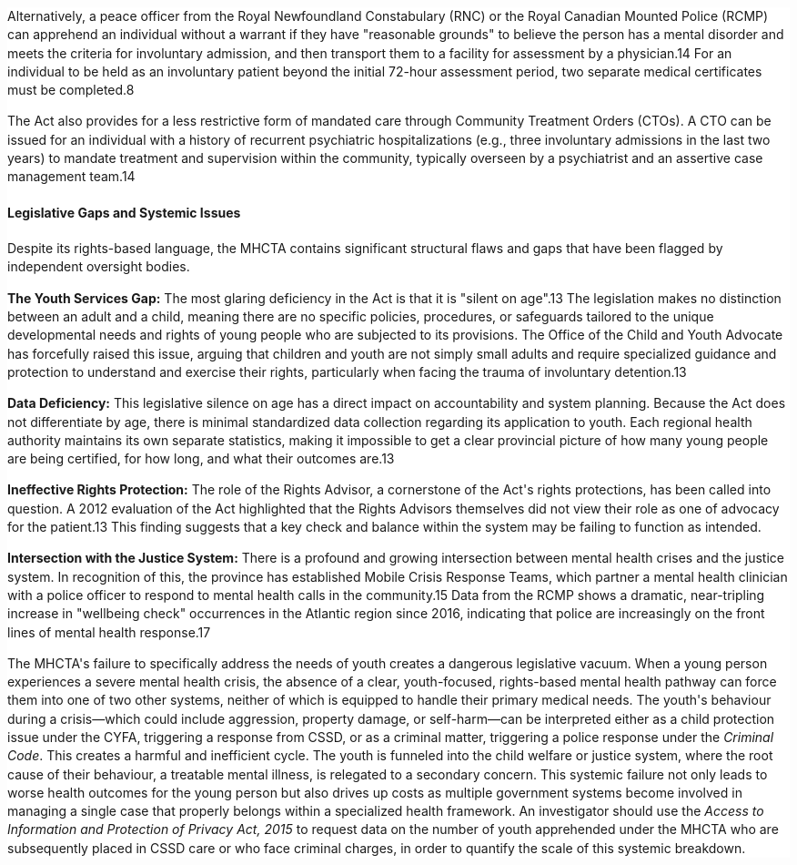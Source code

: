 Alternatively, a peace officer from the Royal Newfoundland Constabulary (RNC) or the Royal Canadian Mounted Police (RCMP) can apprehend an individual without a warrant if they have "reasonable grounds" to believe the person has a mental disorder and meets the criteria for involuntary admission, and then transport them to a facility for assessment by a physician.14 For an individual to be held as an involuntary patient beyond the initial 72-hour assessment period, two separate medical certificates must be completed.8

The Act also provides for a less restrictive form of mandated care through Community Treatment Orders (CTOs). A CTO can be issued for an individual with a history of recurrent psychiatric hospitalizations (e.g., three involuntary admissions in the last two years) to mandate treatment and supervision within the community, typically overseen by a psychiatrist and an assertive case management team.14

#### **Legislative Gaps and Systemic Issues**

Despite its rights-based language, the MHCTA contains significant structural flaws and gaps that have been flagged by independent oversight bodies.

**The Youth Services Gap:** The most glaring deficiency in the Act is that it is "silent on age".13 The legislation makes no distinction between an adult and a child, meaning there are no specific policies, procedures, or safeguards tailored to the unique developmental needs and rights of young people who are subjected to its provisions. The Office of the Child and Youth Advocate has forcefully raised this issue, arguing that children and youth are not simply small adults and require specialized guidance and protection to understand and exercise their rights, particularly when facing the trauma of involuntary detention.13

**Data Deficiency:** This legislative silence on age has a direct impact on accountability and system planning. Because the Act does not differentiate by age, there is minimal standardized data collection regarding its application to youth. Each regional health authority maintains its own separate statistics, making it impossible to get a clear provincial picture of how many young people are being certified, for how long, and what their outcomes are.13

**Ineffective Rights Protection:** The role of the Rights Advisor, a cornerstone of the Act's rights protections, has been called into question. A 2012 evaluation of the Act highlighted that the Rights Advisors themselves did not view their role as one of advocacy for the patient.13 This finding suggests that a key check and balance within the system may be failing to function as intended.

**Intersection with the Justice System:** There is a profound and growing intersection between mental health crises and the justice system. In recognition of this, the province has established Mobile Crisis Response Teams, which partner a mental health clinician with a police officer to respond to mental health calls in the community.15 Data from the RCMP shows a dramatic, near-tripling increase in "wellbeing check" occurrences in the Atlantic region since 2016, indicating that police are increasingly on the front lines of mental health response.17

The MHCTA's failure to specifically address the needs of youth creates a dangerous legislative vacuum. When a young person experiences a severe mental health crisis, the absence of a clear, youth-focused, rights-based mental health pathway can force them into one of two other systems, neither of which is equipped to handle their primary medical needs. The youth's behaviour during a crisis—which could include aggression, property damage, or self-harm—can be interpreted either as a child protection issue under the CYFA, triggering a response from CSSD, or as a criminal matter, triggering a police response under the *Criminal Code*. This creates a harmful and inefficient cycle. The youth is funneled into the child welfare or justice system, where the root cause of their behaviour, a treatable mental illness, is relegated to a secondary concern. This systemic failure not only leads to worse health outcomes for the young person but also drives up costs as multiple government systems become involved in managing a single case that properly belongs within a specialized health framework. An investigator should use the *Access to Information and Protection of Privacy Act, 2015* to request data on the number of youth apprehended under the MHCTA who are subsequently placed in CSSD care or who face criminal charges, in order to quantify the scale of this systemic breakdown.
